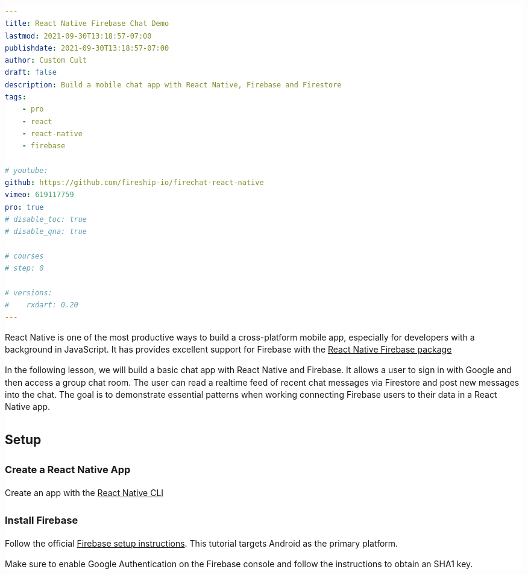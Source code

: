 ```yaml
---
title: React Native Firebase Chat Demo
lastmod: 2021-09-30T13:18:57-07:00
publishdate: 2021-09-30T13:18:57-07:00
author: Custom Cult
draft: false
description: Build a mobile chat app with React Native, Firebase and Firestore
tags: 
    - pro
    - react
    - react-native
    - firebase

# youtube: 
github: https://github.com/fireship-io/firechat-react-native
vimeo: 619117759
pro: true
# disable_toc: true
# disable_qna: true

# courses
# step: 0

# versions:
#    rxdart: 0.20
---
```


React Native is one of the most productive ways to build a cross-platform mobile app, especially for developers with a background in JavaScript. It has provides excellent support for Firebase with the [React Native Firebase package](https://rnfirebase.io/
) 

In the following lesson, we will build a basic chat app with React Native and Firebase. It allows a user to sign in with Google and then access a group chat room. The user can read a realtime feed of recent chat messages via Firestore and post new messages into the chat. The goal is to demonstrate essential patterns when working connecting Firebase users to their data in a React Native app. 

## Setup

### Create a React Native App

Create an app with the [React Native CLI](https://reactnative.dev/docs/environment-setup) 

### Install Firebase

Follow the official [Firebase setup instructions](https://rnfirebase.io/#2-android-setup). This tutorial targets Android as the primary platform. 

Make sure to enable Google Authentication on the Firebase console and follow the instructions to obtain an SHA1 key. 
